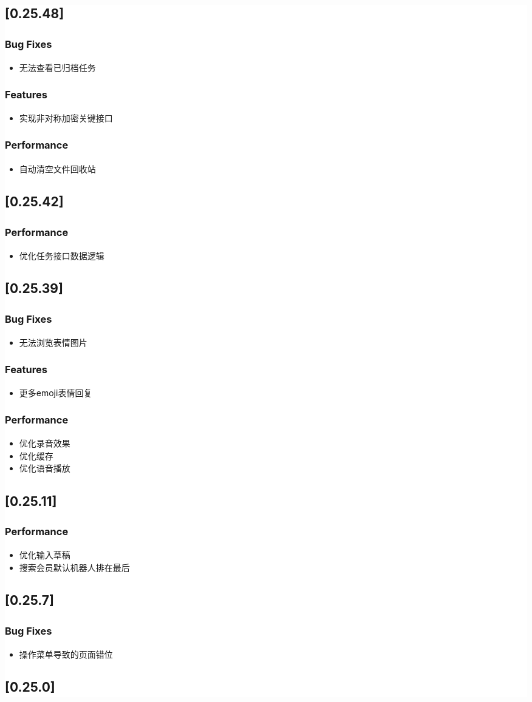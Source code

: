 ## [0.25.48]

### Bug Fixes

- 无法查看已归档任务

### Features

- 实现非对称加密关键接口

### Performance

- 自动清空文件回收站

## [0.25.42]

### Performance

- 优化任务接口数据逻辑

## [0.25.39]

### Bug Fixes

- 无法浏览表情图片

### Features

- 更多emoji表情回复

### Performance

- 优化录音效果
- 优化缓存
- 优化语音播放

## [0.25.11]

### Performance

- 优化输入草稿
- 搜索会员默认机器人排在最后

## [0.25.7]

### Bug Fixes

- 操作菜单导致的页面错位

## [0.25.0]
